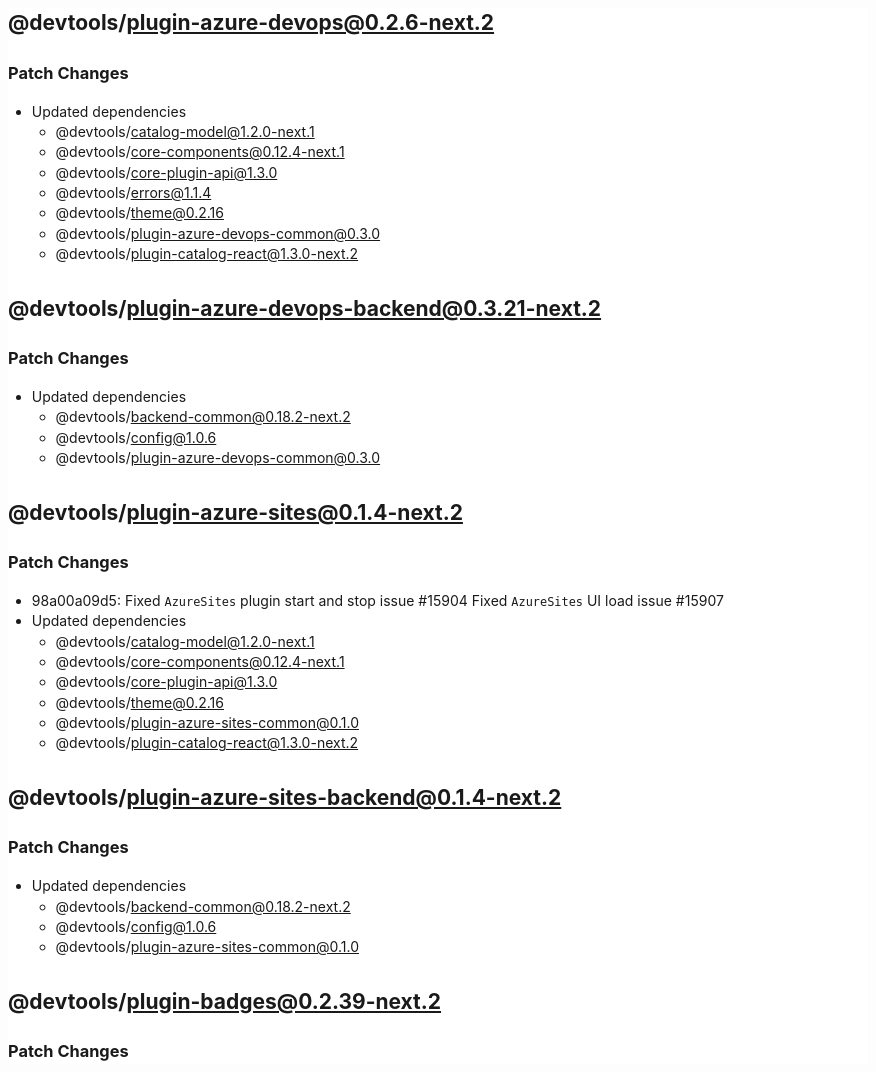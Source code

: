 ## @devtools/plugin-azure-devops@0.2.6-next.2

### Patch Changes

- Updated dependencies
  - @devtools/catalog-model@1.2.0-next.1
  - @devtools/core-components@0.12.4-next.1
  - @devtools/core-plugin-api@1.3.0
  - @devtools/errors@1.1.4
  - @devtools/theme@0.2.16
  - @devtools/plugin-azure-devops-common@0.3.0
  - @devtools/plugin-catalog-react@1.3.0-next.2

## @devtools/plugin-azure-devops-backend@0.3.21-next.2

### Patch Changes

- Updated dependencies
  - @devtools/backend-common@0.18.2-next.2
  - @devtools/config@1.0.6
  - @devtools/plugin-azure-devops-common@0.3.0

## @devtools/plugin-azure-sites@0.1.4-next.2

### Patch Changes

- 98a00a09d5: Fixed `AzureSites` plugin start and stop issue #15904
  Fixed `AzureSites` UI load issue #15907
- Updated dependencies
  - @devtools/catalog-model@1.2.0-next.1
  - @devtools/core-components@0.12.4-next.1
  - @devtools/core-plugin-api@1.3.0
  - @devtools/theme@0.2.16
  - @devtools/plugin-azure-sites-common@0.1.0
  - @devtools/plugin-catalog-react@1.3.0-next.2

## @devtools/plugin-azure-sites-backend@0.1.4-next.2

### Patch Changes

- Updated dependencies
  - @devtools/backend-common@0.18.2-next.2
  - @devtools/config@1.0.6
  - @devtools/plugin-azure-sites-common@0.1.0

## @devtools/plugin-badges@0.2.39-next.2

### Patch Changes
